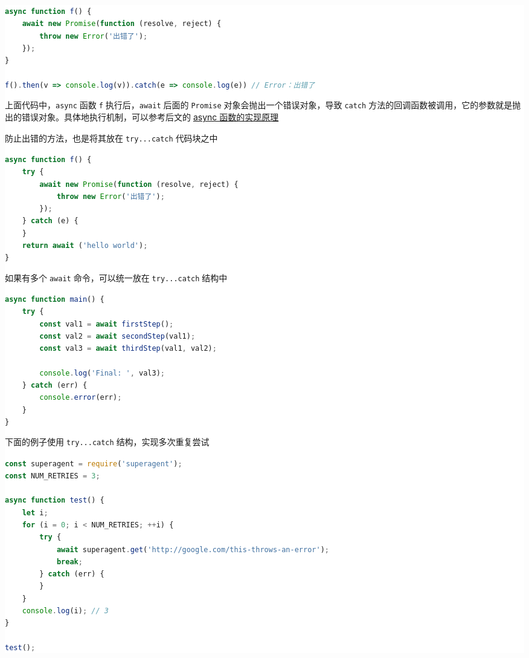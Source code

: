 ```js
async function f() {
    await new Promise(function (resolve, reject) {
        throw new Error('出错了');
    });
}

f().then(v => console.log(v)).catch(e => console.log(e)) // Error：出错了
```

上面代码中，`async` 函数 `f` 执行后，`await` 后面的 `Promise` 对象会抛出一个错误对象，导致 `catch` 方法的回调函数被调用，它的参数就是抛出的错误对象。具体地执行机制，可以参考后文的 [async 函数的实现原理](#async-函数的实现原理)

防止出错的方法，也是将其放在 `try...catch` 代码块之中

```js
async function f() {
    try {
        await new Promise(function (resolve, reject) {
            throw new Error('出错了');
        });
    } catch (e) {
    }
    return await ('hello world');
}
```

如果有多个 `await` 命令，可以统一放在 `try...catch` 结构中

```js
async function main() {
    try {
        const val1 = await firstStep();
        const val2 = await secondStep(val1);
        const val3 = await thirdStep(val1, val2);

        console.log('Final: ', val3);
    } catch (err) {
        console.error(err);
    }
}
```

下面的例子使用 `try...catch` 结构，实现多次重复尝试

```js
const superagent = require('superagent');
const NUM_RETRIES = 3;

async function test() {
    let i;
    for (i = 0; i < NUM_RETRIES; ++i) {
        try {
            await superagent.get('http://google.com/this-throws-an-error');
            break;
        } catch (err) {
        }
    }
    console.log(i); // 3
}

test();
```
